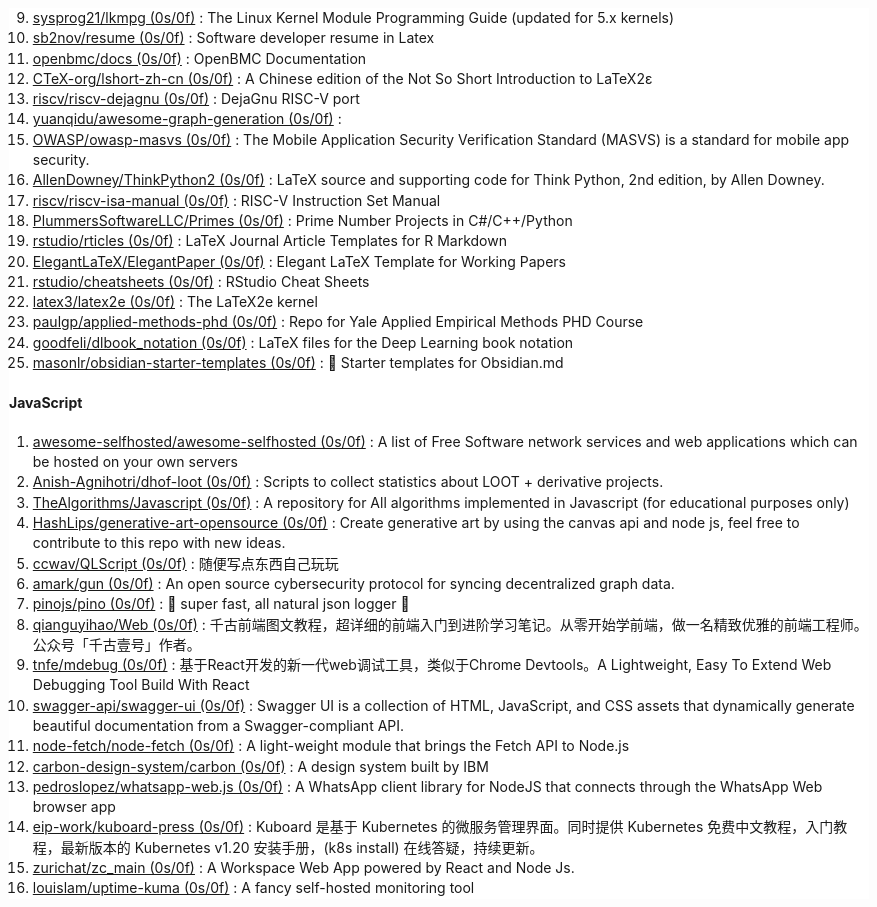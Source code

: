 9. [sysprog21/lkmpg (0s/0f)](https://github.com/sysprog21/lkmpg) : The Linux Kernel Module Programming Guide (updated for 5.x kernels)
10. [sb2nov/resume (0s/0f)](https://github.com/sb2nov/resume) : Software developer resume in Latex
11. [openbmc/docs (0s/0f)](https://github.com/openbmc/docs) : OpenBMC Documentation
12. [CTeX-org/lshort-zh-cn (0s/0f)](https://github.com/CTeX-org/lshort-zh-cn) : A Chi­nese edi­tion of the Not So Short Introduction to LaTeX2ε
13. [riscv/riscv-dejagnu (0s/0f)](https://github.com/riscv/riscv-dejagnu) : DejaGnu RISC-V port
14. [yuanqidu/awesome-graph-generation (0s/0f)](https://github.com/yuanqidu/awesome-graph-generation) : 
15. [OWASP/owasp-masvs (0s/0f)](https://github.com/OWASP/owasp-masvs) : The Mobile Application Security Verification Standard (MASVS) is a standard for mobile app security.
16. [AllenDowney/ThinkPython2 (0s/0f)](https://github.com/AllenDowney/ThinkPython2) : LaTeX source and supporting code for Think Python, 2nd edition, by Allen Downey.
17. [riscv/riscv-isa-manual (0s/0f)](https://github.com/riscv/riscv-isa-manual) : RISC-V Instruction Set Manual
18. [PlummersSoftwareLLC/Primes (0s/0f)](https://github.com/PlummersSoftwareLLC/Primes) : Prime Number Projects in C#/C++/Python
19. [rstudio/rticles (0s/0f)](https://github.com/rstudio/rticles) : LaTeX Journal Article Templates for R Markdown
20. [ElegantLaTeX/ElegantPaper (0s/0f)](https://github.com/ElegantLaTeX/ElegantPaper) : Elegant LaTeX Template for Working Papers
21. [rstudio/cheatsheets (0s/0f)](https://github.com/rstudio/cheatsheets) : RStudio Cheat Sheets
22. [latex3/latex2e (0s/0f)](https://github.com/latex3/latex2e) : The LaTeX2e kernel
23. [paulgp/applied-methods-phd (0s/0f)](https://github.com/paulgp/applied-methods-phd) : Repo for Yale Applied Empirical Methods PHD Course
24. [goodfeli/dlbook_notation (0s/0f)](https://github.com/goodfeli/dlbook_notation) : LaTeX files for the Deep Learning book notation
25. [masonlr/obsidian-starter-templates (0s/0f)](https://github.com/masonlr/obsidian-starter-templates) : 🚀 Starter templates for Obsidian.md

#### JavaScript
1. [awesome-selfhosted/awesome-selfhosted (0s/0f)](https://github.com/awesome-selfhosted/awesome-selfhosted) : A list of Free Software network services and web applications which can be hosted on your own servers
2. [Anish-Agnihotri/dhof-loot (0s/0f)](https://github.com/Anish-Agnihotri/dhof-loot) : Scripts to collect statistics about LOOT + derivative projects.
3. [TheAlgorithms/Javascript (0s/0f)](https://github.com/TheAlgorithms/Javascript) : A repository for All algorithms implemented in Javascript (for educational purposes only)
4. [HashLips/generative-art-opensource (0s/0f)](https://github.com/HashLips/generative-art-opensource) : Create generative art by using the canvas api and node js, feel free to contribute to this repo with new ideas.
5. [ccwav/QLScript (0s/0f)](https://github.com/ccwav/QLScript) : 随便写点东西自己玩玩
6. [amark/gun (0s/0f)](https://github.com/amark/gun) : An open source cybersecurity protocol for syncing decentralized graph data.
7. [pinojs/pino (0s/0f)](https://github.com/pinojs/pino) : 🌲 super fast, all natural json logger 🌲
8. [qianguyihao/Web (0s/0f)](https://github.com/qianguyihao/Web) : 千古前端图文教程，超详细的前端入门到进阶学习笔记。从零开始学前端，做一名精致优雅的前端工程师。公众号「千古壹号」作者。
9. [tnfe/mdebug (0s/0f)](https://github.com/tnfe/mdebug) : 基于React开发的新一代web调试工具，类似于Chrome Devtools。A Lightweight, Easy To Extend Web Debugging Tool Build With React
10. [swagger-api/swagger-ui (0s/0f)](https://github.com/swagger-api/swagger-ui) : Swagger UI is a collection of HTML, JavaScript, and CSS assets that dynamically generate beautiful documentation from a Swagger-compliant API.
11. [node-fetch/node-fetch (0s/0f)](https://github.com/node-fetch/node-fetch) : A light-weight module that brings the Fetch API to Node.js
12. [carbon-design-system/carbon (0s/0f)](https://github.com/carbon-design-system/carbon) : A design system built by IBM
13. [pedroslopez/whatsapp-web.js (0s/0f)](https://github.com/pedroslopez/whatsapp-web.js) : A WhatsApp client library for NodeJS that connects through the WhatsApp Web browser app
14. [eip-work/kuboard-press (0s/0f)](https://github.com/eip-work/kuboard-press) : Kuboard 是基于 Kubernetes 的微服务管理界面。同时提供 Kubernetes 免费中文教程，入门教程，最新版本的 Kubernetes v1.20 安装手册，(k8s install) 在线答疑，持续更新。
15. [zurichat/zc_main (0s/0f)](https://github.com/zurichat/zc_main) : A Workspace Web App powered by React and Node Js.
16. [louislam/uptime-kuma (0s/0f)](https://github.com/louislam/uptime-kuma) : A fancy self-hosted monitoring tool